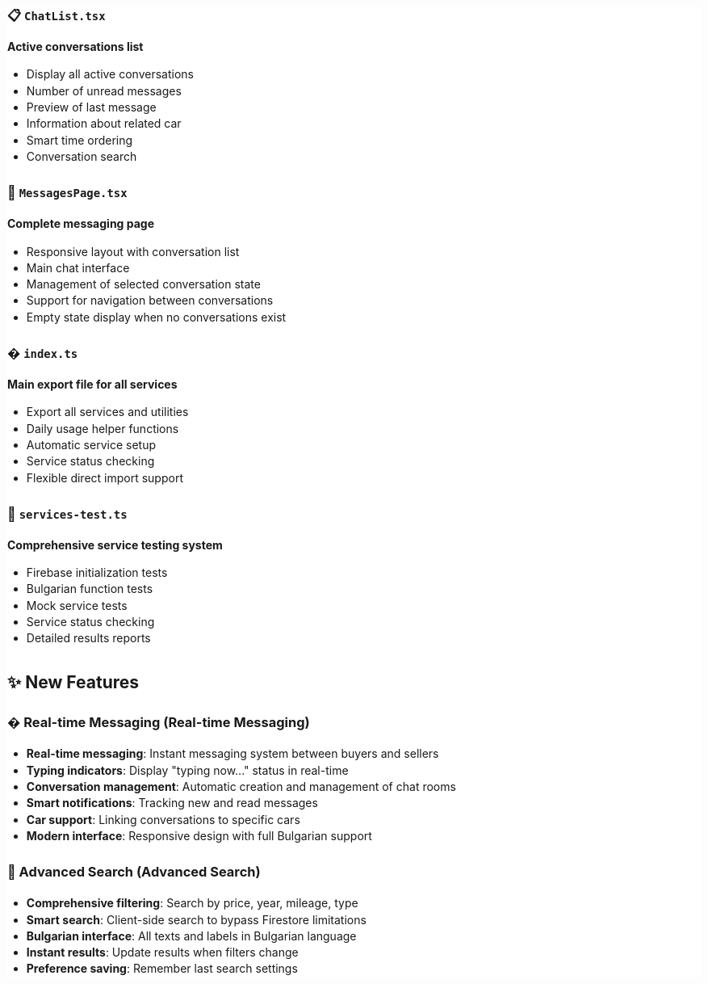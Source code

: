 ### 📋 `ChatList.tsx`
**Active conversations list**
- Display all active conversations
- Number of unread messages
- Preview of last message
- Information about related car
- Smart time ordering
- Conversation search

### 📄 `MessagesPage.tsx`
**Complete messaging page**
- Responsive layout with conversation list
- Main chat interface
- Management of selected conversation state
- Support for navigation between conversations
- Empty state display when no conversations exist

### � `index.ts`
**Main export file for all services**
- Export all services and utilities
- Daily usage helper functions
- Automatic service setup
- Service status checking
- Flexible direct import support

### 🧪 `services-test.ts`
**Comprehensive service testing system**
- Firebase initialization tests
- Bulgarian function tests
- Mock service tests
- Service status checking
- Detailed results reports

## ✨ New Features

### � Real-time Messaging (Real-time Messaging)
- **Real-time messaging**: Instant messaging system between buyers and sellers
- **Typing indicators**: Display "typing now..." status in real-time
- **Conversation management**: Automatic creation and management of chat rooms
- **Smart notifications**: Tracking new and read messages
- **Car support**: Linking conversations to specific cars
- **Modern interface**: Responsive design with full Bulgarian support

### 🎨 Advanced Search (Advanced Search)
- **Comprehensive filtering**: Search by price, year, mileage, type
- **Smart search**: Client-side search to bypass Firestore limitations
- **Bulgarian interface**: All texts and labels in Bulgarian language
- **Instant results**: Update results when filters change
- **Preference saving**: Remember last search settings
